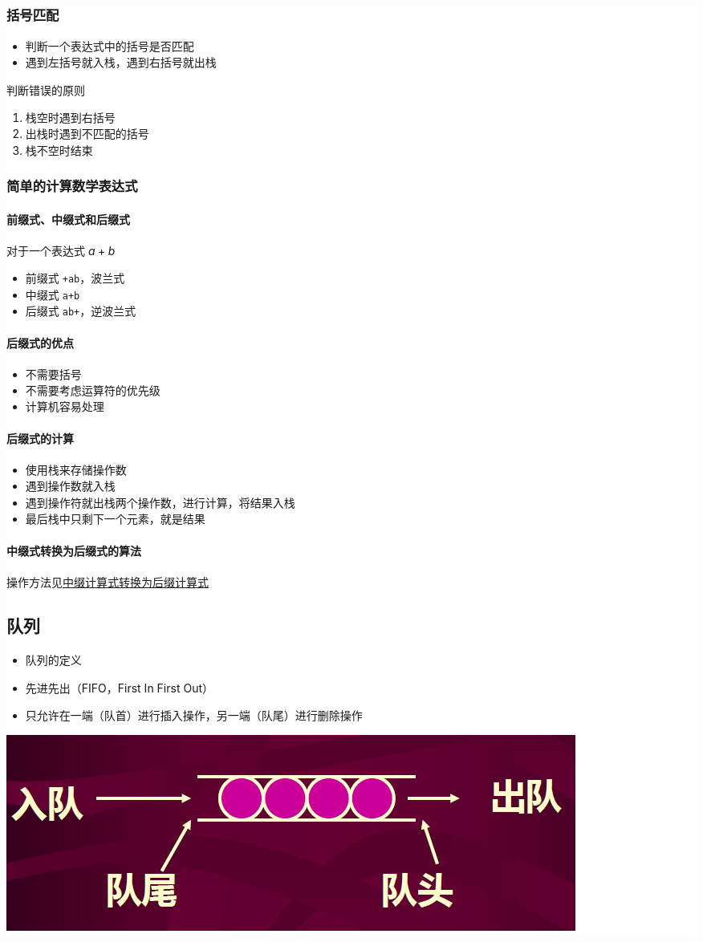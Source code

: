 ### 括号匹配

- 判断一个表达式中的括号是否匹配
- 遇到左括号就入栈，遇到右括号就出栈

判断错误的原则

1. 栈空时遇到右括号
2. 出栈时遇到不匹配的括号
3. 栈不空时结束

### 简单的计算数学表达式

#### 前缀式、中缀式和后缀式

对于一个表达式 $a+b$

- 前缀式 `+ab`，波兰式
- 中缀式 `a+b`
- 后缀式 `ab+`，逆波兰式

#### 后缀式的优点

- 不需要括号
- 不需要考虑运算符的优先级
- 计算机容易处理

#### 后缀式的计算

- 使用栈来存储操作数
- 遇到操作数就入栈
- 遇到操作符就出栈两个操作数，进行计算，将结果入栈
- 最后栈中只剩下一个元素，就是结果

#### 中缀式转换为后缀式的算法

操作方法见[中缀计算式转换为后缀计算式](/本科/编程/数据结构/中缀计算式转换为后缀计算式.md)

## 队列

- 队列的定义

- 先进先出（FIFO，First In First Out）
- 只允许在一端（队首）进行插入操作，另一端（队尾）进行删除操作

![队列](https://raw.githubusercontent.com/dcldyhb/Freshman-Notes-Image-Host/main/202503310847159.png)
